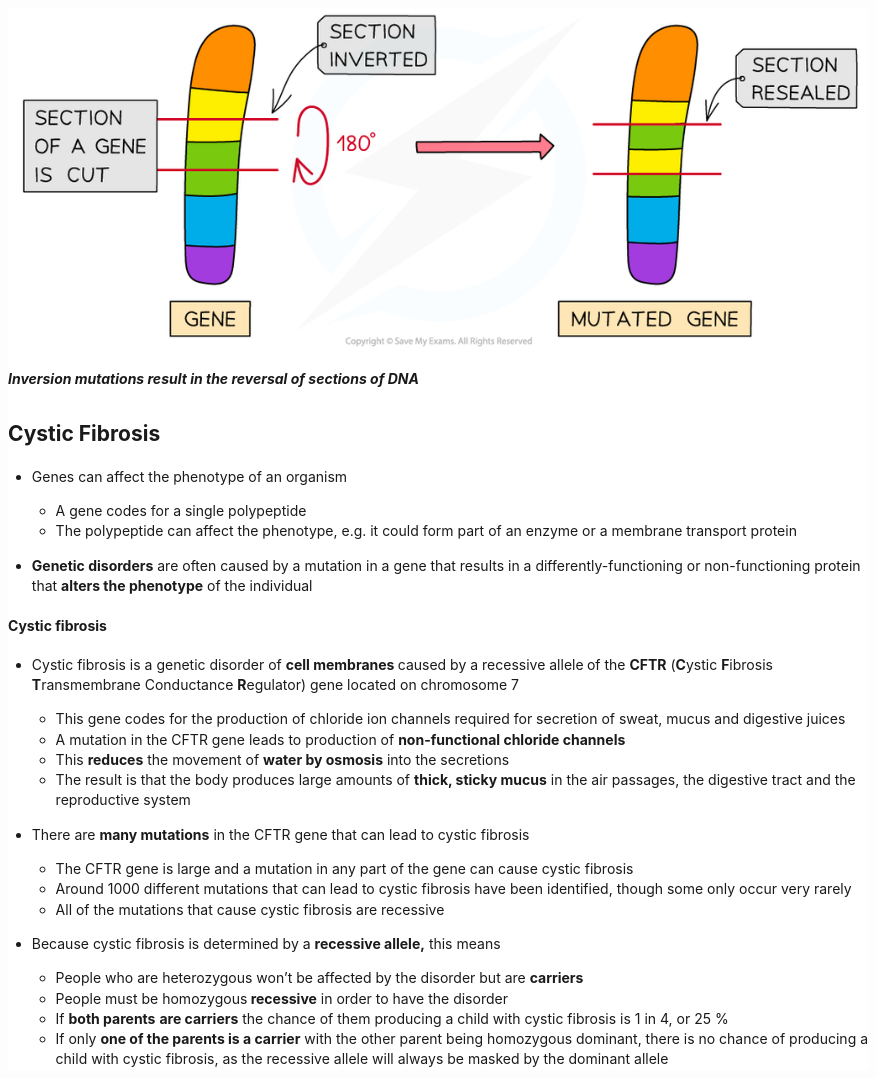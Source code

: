 ![Gene Inversion](Gene-Inversion.png)

<i><b>Inversion mutations result in the reversal of sections of DNA</b></i>

Cystic Fibrosis
---------------

* Genes can affect the phenotype of an organism

  + A gene codes for a single polypeptide
  + The polypeptide can affect the phenotype, e.g. it could form part of an enzyme or a membrane transport protein
* <b>Genetic disorders</b> are often caused by a mutation in a gene that results in a differently-functioning or non-functioning protein that <b>alters the phenotype</b> of the individual

#### Cystic fibrosis

* Cystic fibrosis is a genetic disorder of <b>cell membranes </b>caused by a recessive allele<b> </b>of the <b>CFTR</b> (<b>C</b>ystic <b>F</b>ibrosis <b>T</b>ransmembrane Conductance <b>R</b>egulator) gene located on chromosome 7

  + This gene codes for the production of chloride ion channels required for secretion of sweat, mucus and digestive juices
  + A mutation in the CFTR gene leads to production of <b>non-functional chloride channels</b>
  + This <b>reduces</b> the movement of <b>water by osmosis</b> into the secretions
  + The result is that the body produces large amounts of <b>thick, sticky mucus</b> in the air passages, the digestive tract and the reproductive system
* There are <b>many mutations</b> in the CFTR gene that can lead to cystic fibrosis

  + The CFTR gene is large and a mutation in any part of the gene can cause cystic fibrosis
  + Around 1000 different mutations that can lead to cystic fibrosis have been identified, though some only occur very rarely
  + All of the mutations that cause cystic fibrosis are recessive
* Because cystic fibrosis is determined by a <b>recessive allele,</b> this means

  + People who are heterozygous won’t be affected by the disorder but are <b>carriers</b>
  + People must be homozygous<b> recessive</b> in order to have the disorder
  + If <b>both parents</b> <b>are carriers</b> the chance of them producing a child with cystic fibrosis is 1 in 4, or 25 %
  + If only <b>one of the parents is a carrier</b> with the other parent being homozygous dominant, there is no chance of producing a child with cystic fibrosis, as the recessive allele will always be masked by the dominant allele
